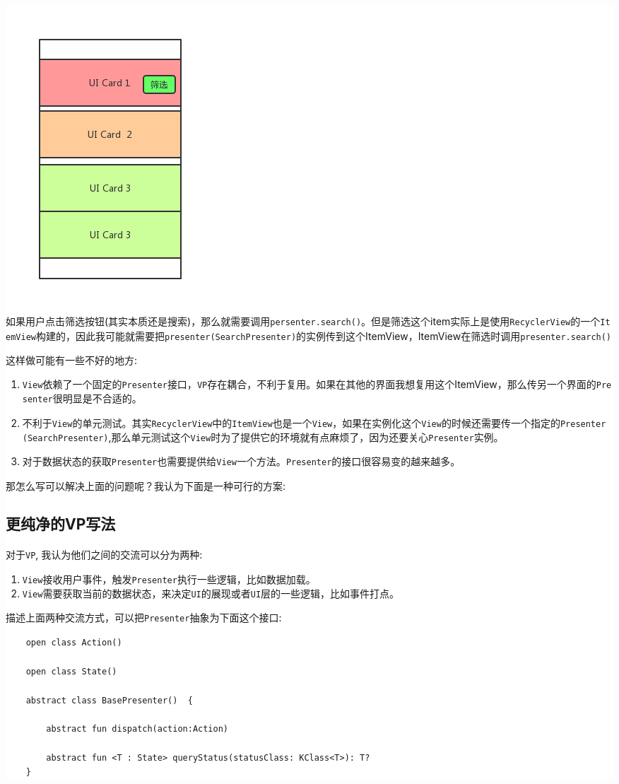 ![](picture/RecyclerView构建UI.png)

如果用户点击筛选按钮(其实本质还是搜索)，那么就需要调用`persenter.search()`。但是筛选这个item实际上是使用`RecyclerView`的一个`ItemView`构建的，因此我可能就需要把`presenter(SearchPresenter)`的实例传到这个ItemView，ItemView在筛选时调用`presenter.search()`

这样做可能有一些不好的地方:

1. `View`依赖了一个固定的`Presenter`接口，`VP`存在耦合，不利于复用。如果在其他的界面我想复用这个ItemView，那么传另一个界面的`Presenter`很明显是不合适的。

2. 不利于`View`的单元测试。其实`RecyclerView`中的`ItemView`也是一个`View`，如果在实例化这个`View`的时候还需要传一个指定的`Presenter(SearchPresenter)`,那么单元测试这个`View`时为了提供它的环境就有点麻烦了，因为还要关心`Presenter`实例。

3. 对于数据状态的获取`Presenter`也需要提供给`View`一个方法。`Presenter`的接口很容易变的越来越多。

那怎么写可以解决上面的问题呢？我认为下面是一种可行的方案:

## 更纯净的VP写法

对于`VP`, 我认为他们之间的交流可以分为两种:

1. `View`接收用户事件，触发`Presenter`执行一些逻辑，比如数据加载。
2. `View`需要获取当前的数据状态，来决定`UI`的展现或者`UI`层的一些逻辑，比如事件打点。

描述上面两种交流方式，可以把`Presenter`抽象为下面这个接口:

```
    open class Action() 

    open class State()

    abstract class BasePresenter()  { 

        abstract fun dispatch(action:Action)

        abstract fun <T : State> queryStatus(statusClass: KClass<T>): T?
    }
```
